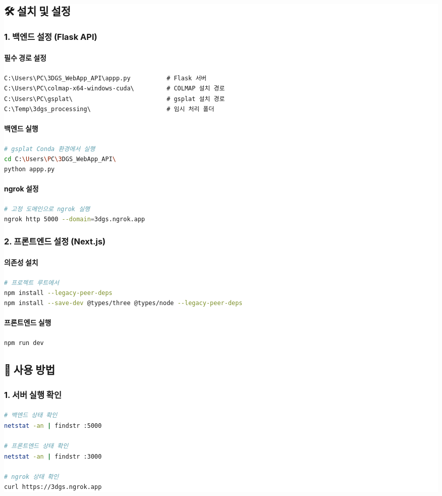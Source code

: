 ## 🛠️ 설치 및 설정

### 1. 백엔드 설정 (Flask API)

#### 필수 경로 설정
```
C:\Users\PC\3DGS_WebApp_API\appp.py          # Flask 서버
C:\Users\PC\colmap-x64-windows-cuda\         # COLMAP 설치 경로
C:\Users\PC\gsplat\                          # gsplat 설치 경로
C:\Temp\3dgs_processing\                     # 임시 처리 폴더
```

#### 백엔드 실행
```bash
# gsplat Conda 환경에서 실행
cd C:\Users\PC\3DGS_WebApp_API\
python appp.py
```

#### ngrok 설정
```bash
# 고정 도메인으로 ngrok 실행
ngrok http 5000 --domain=3dgs.ngrok.app
```

### 2. 프론트엔드 설정 (Next.js)

#### 의존성 설치
```bash
# 프로젝트 루트에서
npm install --legacy-peer-deps
npm install --save-dev @types/three @types/node --legacy-peer-deps
```

#### 프론트엔드 실행
```bash
npm run dev
```

## 🚀 사용 방법

### 1. 서버 실행 확인
```bash
# 백엔드 상태 확인
netstat -an | findstr :5000

# 프론트엔드 상태 확인  
netstat -an | findstr :3000

# ngrok 상태 확인
curl https://3dgs.ngrok.app
```
